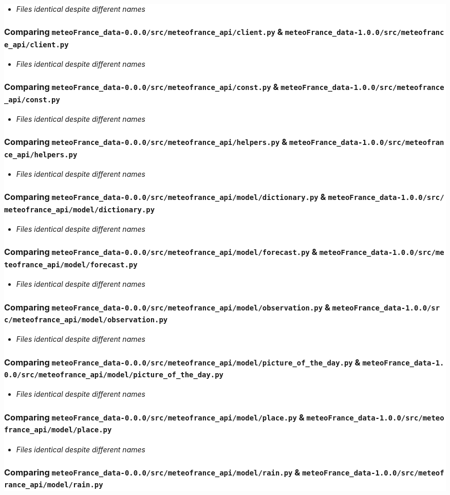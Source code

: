  * *Files identical despite different names*

### Comparing `meteoFrance_data-0.0.0/src/meteofrance_api/client.py` & `meteoFrance_data-1.0.0/src/meteofrance_api/client.py`

 * *Files identical despite different names*

### Comparing `meteoFrance_data-0.0.0/src/meteofrance_api/const.py` & `meteoFrance_data-1.0.0/src/meteofrance_api/const.py`

 * *Files identical despite different names*

### Comparing `meteoFrance_data-0.0.0/src/meteofrance_api/helpers.py` & `meteoFrance_data-1.0.0/src/meteofrance_api/helpers.py`

 * *Files identical despite different names*

### Comparing `meteoFrance_data-0.0.0/src/meteofrance_api/model/dictionary.py` & `meteoFrance_data-1.0.0/src/meteofrance_api/model/dictionary.py`

 * *Files identical despite different names*

### Comparing `meteoFrance_data-0.0.0/src/meteofrance_api/model/forecast.py` & `meteoFrance_data-1.0.0/src/meteofrance_api/model/forecast.py`

 * *Files identical despite different names*

### Comparing `meteoFrance_data-0.0.0/src/meteofrance_api/model/observation.py` & `meteoFrance_data-1.0.0/src/meteofrance_api/model/observation.py`

 * *Files identical despite different names*

### Comparing `meteoFrance_data-0.0.0/src/meteofrance_api/model/picture_of_the_day.py` & `meteoFrance_data-1.0.0/src/meteofrance_api/model/picture_of_the_day.py`

 * *Files identical despite different names*

### Comparing `meteoFrance_data-0.0.0/src/meteofrance_api/model/place.py` & `meteoFrance_data-1.0.0/src/meteofrance_api/model/place.py`

 * *Files identical despite different names*

### Comparing `meteoFrance_data-0.0.0/src/meteofrance_api/model/rain.py` & `meteoFrance_data-1.0.0/src/meteofrance_api/model/rain.py`
